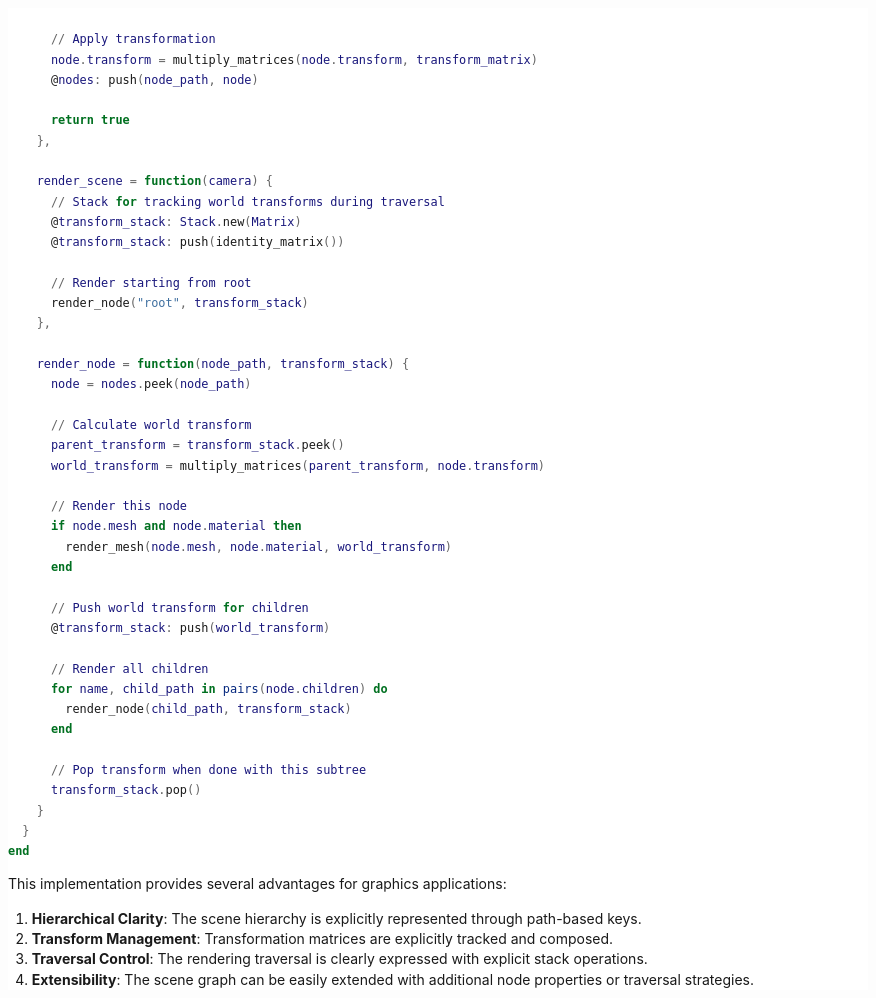 ```lua
      
      // Apply transformation
      node.transform = multiply_matrices(node.transform, transform_matrix)
      @nodes: push(node_path, node)
      
      return true
    },
    
    render_scene = function(camera) {
      // Stack for tracking world transforms during traversal
      @transform_stack: Stack.new(Matrix)
      @transform_stack: push(identity_matrix())
      
      // Render starting from root
      render_node("root", transform_stack)
    },
    
    render_node = function(node_path, transform_stack) {
      node = nodes.peek(node_path)
      
      // Calculate world transform
      parent_transform = transform_stack.peek()
      world_transform = multiply_matrices(parent_transform, node.transform)
      
      // Render this node
      if node.mesh and node.material then
        render_mesh(node.mesh, node.material, world_transform)
      end
      
      // Push world transform for children
      @transform_stack: push(world_transform)
      
      // Render all children
      for name, child_path in pairs(node.children) do
        render_node(child_path, transform_stack)
      end
      
      // Pop transform when done with this subtree
      transform_stack.pop()
    }
  }
end
```

This implementation provides several advantages for graphics applications:

1. **Hierarchical Clarity**: The scene hierarchy is explicitly represented through path-based keys.
2. **Transform Management**: Transformation matrices are explicitly tracked and composed.
3. **Traversal Control**: The rendering traversal is clearly expressed with explicit stack operations.
4. **Extensibility**: The scene graph can be easily extended with additional node properties or traversal strategies.
